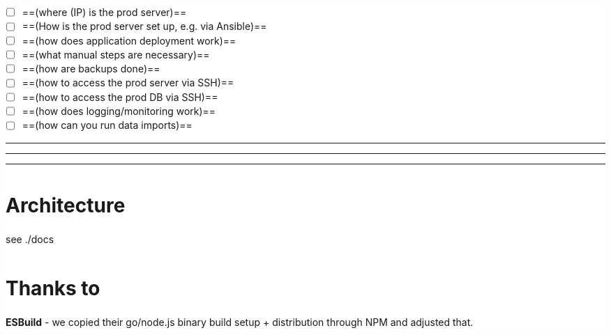 - [ ] ==(where (IP) is the prod server)==
- [ ] ==(How is the prod server set up, e.g. via Ansible)==
- [ ] ==(how does application deployment work)==
- [ ] ==(what manual steps are necessary)==
- [ ] ==(how are backups done)==
- [ ] ==(how to access the prod server via SSH)==
- [ ] ==(how to access the prod DB via SSH)==
- [ ] ==(how does logging/monitoring work)==
- [ ] ==(how can you run data imports)==

-----------
-----------
-----------

# Architecture

see ./docs

# Thanks to

**ESBuild** - we copied their go/node.js binary build setup + distribution through NPM and adjusted that.
